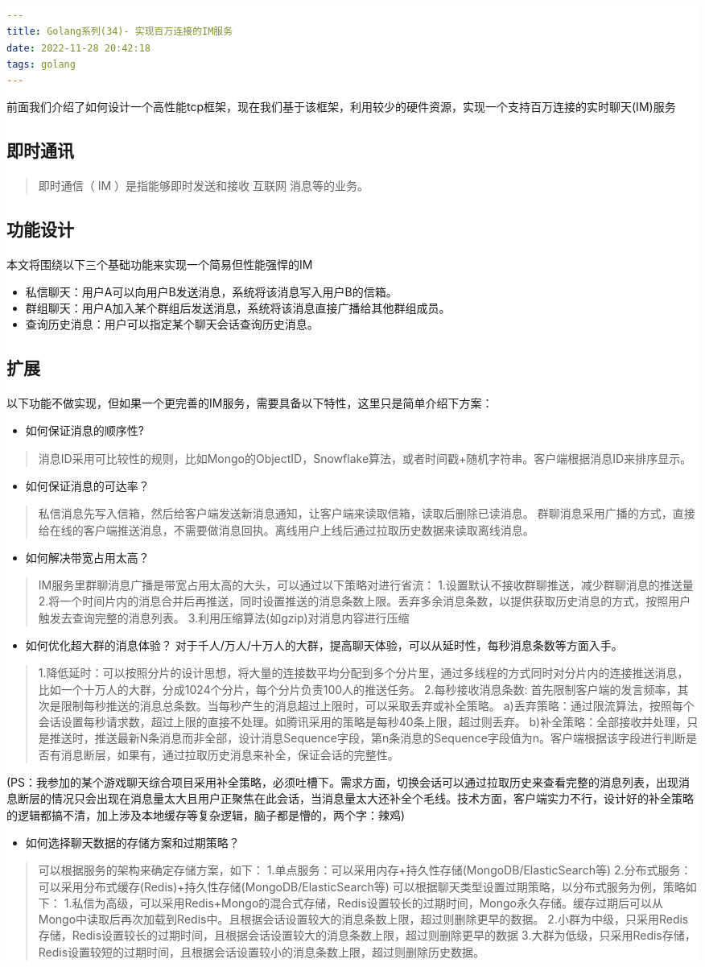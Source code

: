 ```yaml
---
title: Golang系列(34)- 实现百万连接的IM服务
date: 2022-11-28 20:42:18
tags: golang
---
```

前面我们介绍了如何设计一个高性能tcp框架，现在我们基于该框架，利用较少的硬件资源，实现一个支持百万连接的实时聊天(IM)服务

## 即时通讯
>即时通信（ IM ）是指能够即时发送和接收 互联网 消息等的业务。

## 功能设计
本文将围绕以下三个基础功能来实现一个简易但性能强悍的IM

- 私信聊天：用户A可以向用户B发送消息，系统将该消息写入用户B的信箱。
- 群组聊天：用户A加入某个群组后发送消息，系统将该消息直接广播给其他群组成员。
- 查询历史消息：用户可以指定某个聊天会话查询历史消息。

## 扩展
以下功能不做实现，但如果一个更完善的IM服务，需要具备以下特性，这里只是简单介绍下方案：
- 如何保证消息的顺序性?
> 消息ID采用可比较性的规则，比如Mongo的ObjectID，Snowflake算法，或者时间戳+随机字符串。客户端根据消息ID来排序显示。

- 如何保证消息的可达率？
> 私信消息先写入信箱，然后给客户端发送新消息通知，让客户端来读取信箱，读取后删除已读消息。
> 群聊消息采用广播的方式，直接给在线的客户端推送消息，不需要做消息回执。离线用户上线后通过拉取历史数据来读取离线消息。

- 如何解决带宽占用太高？
>IM服务里群聊消息广播是带宽占用太高的大头，可以通过以下策略对进行省流：
1.设置默认不接收群聊推送，减少群聊消息的推送量
2.将一个时间片内的消息合并后再推送，同时设置推送的消息条数上限。丢弃多余消息条数，以提供获取历史消息的方式，按照用户触发去查询完整的消息列表。
3.利用压缩算法(如gzip)对消息内容进行压缩

- 如何优化超大群的消息体验？
对于千人/万人/十万人的大群，提高聊天体验，可以从延时性，每秒消息条数等方面入手。
> 1.降低延时：可以按照分片的设计思想，将大量的连接数平均分配到多个分片里，通过多线程的方式同时对分片内的连接推送消息，比如一个十万人的大群，分成1024个分片，每个分片负责100人的推送任务。
2.每秒接收消息条数: 首先限制客户端的发言频率，其次是限制每秒推送的消息总条数。当每秒产生的消息超过上限时，可以采取丢弃或补全策略。
a)丢弃策略：通过限流算法，按照每个会话设置每秒请求数，超过上限的直接不处理。如腾讯采用的策略是每秒40条上限，超过则丢弃。
b)补全策略：全部接收并处理，只是推送时，推送最新N条消息而非全部，设计消息Sequence字段，第n条消息的Sequence字段值为n。客户端根据该字段进行判断是否有消息断层，如果有，通过拉取历史消息来补全，保证会话的完整性。

(PS：我参加的某个游戏聊天综合项目采用补全策略，必须吐槽下。需求方面，切换会话可以通过拉取历史来查看完整的消息列表，出现消息断层的情况只会出现在消息量太大且用户正聚焦在此会话，当消息量太大还补全个毛线。技术方面，客户端实力不行，设计好的补全策略的逻辑都搞不清，加上涉及本地缓存等复杂逻辑，脑子都是懵的，两个字：辣鸡)

- 如何选择聊天数据的存储方案和过期策略？
>可以根据服务的架构来确定存储方案，如下：
1.单点服务：可以采用内存+持久性存储(MongoDB/ElasticSearch等)
2.分布式服务：可以采用分布式缓存(Redis)+持久性存储(MongoDB/ElasticSearch等)
可以根据聊天类型设置过期策略，以分布式服务为例，策略如下：
1.私信为高级，可以采用Redis+Mongo的混合式存储，Redis设置较长的过期时间，Mongo永久存储。缓存过期后可以从Mongo中读取后再次加载到Redis中。且根据会话设置较大的消息条数上限，超过则删除更早的数据。
2.小群为中级，只采用Redis存储，Redis设置较长的过期时间，且根据会话设置较大的消息条数上限，超过则删除更早的数据
3.大群为低级，只采用Redis存储，Redis设置较短的过期时间，且根据会话设置较小的消息条数上限，超过则删除历史数据。
